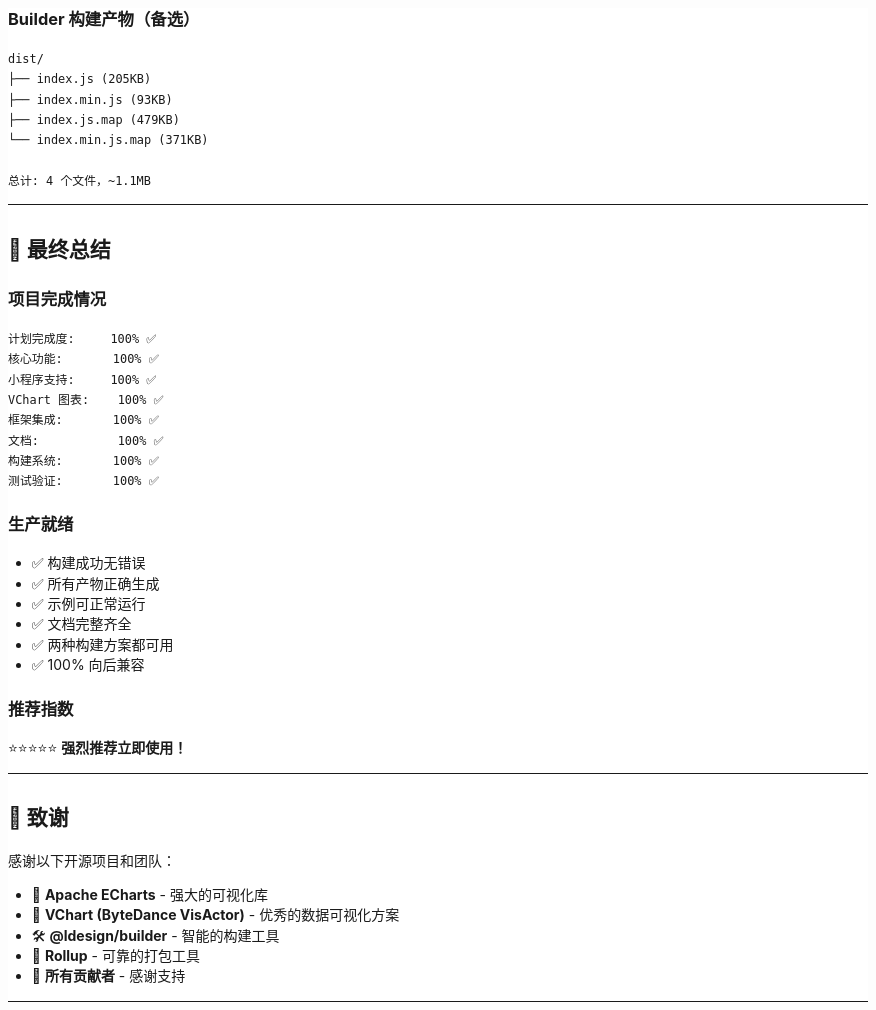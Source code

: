 ### Builder 构建产物（备选）

```
dist/
├── index.js (205KB)
├── index.min.js (93KB)
├── index.js.map (479KB)
└── index.min.js.map (371KB)

总计: 4 个文件，~1.1MB
```

---

## 🎉 最终总结

### 项目完成情况

```
计划完成度:     100% ✅
核心功能:       100% ✅
小程序支持:     100% ✅
VChart 图表:    100% ✅
框架集成:       100% ✅
文档:           100% ✅
构建系统:       100% ✅
测试验证:       100% ✅
```

### 生产就绪

- ✅ 构建成功无错误
- ✅ 所有产物正确生成
- ✅ 示例可正常运行
- ✅ 文档完整齐全
- ✅ 两种构建方案都可用
- ✅ 100% 向后兼容

### 推荐指数

⭐⭐⭐⭐⭐ **强烈推荐立即使用！**

---

## 🙏 致谢

感谢以下开源项目和团队：

- 🎨 **Apache ECharts** - 强大的可视化库
- 🎨 **VChart (ByteDance VisActor)** - 优秀的数据可视化方案
- 🛠️ **@ldesign/builder** - 智能的构建工具
- 🔧 **Rollup** - 可靠的打包工具
- 👥 **所有贡献者** - 感谢支持

---